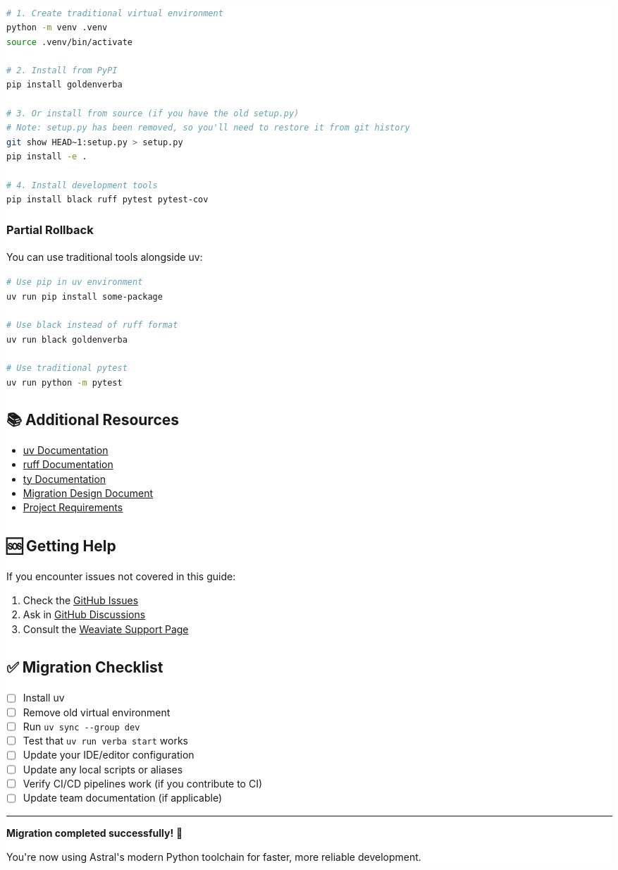 ```bash
# 1. Create traditional virtual environment
python -m venv .venv
source .venv/bin/activate

# 2. Install from PyPI
pip install goldenverba

# 3. Or install from source (if you have the old setup.py)
# Note: setup.py has been removed, so you'll need to restore it from git history
git show HEAD~1:setup.py > setup.py
pip install -e .

# 4. Install development tools
pip install black ruff pytest pytest-cov
```

### Partial Rollback

You can use traditional tools alongside uv:

```bash
# Use pip in uv environment
uv run pip install some-package

# Use black instead of ruff format
uv run black goldenverba

# Use traditional pytest
uv run python -m pytest
```

## 📚 Additional Resources

- [uv Documentation](https://docs.astral.sh/uv/)
- [ruff Documentation](https://docs.astral.sh/ruff/)
- [ty Documentation](https://docs.astral.sh/ty/)
- [Migration Design Document](.kiro/specs/astral-tooling-migration/design.md)
- [Project Requirements](.kiro/specs/astral-tooling-migration/requirements.md)

## 🆘 Getting Help

If you encounter issues not covered in this guide:

1. Check the [GitHub Issues](https://github.com/weaviate/Verba/issues)
2. Ask in [GitHub Discussions](https://github.com/weaviate/Verba/discussions)
3. Consult the [Weaviate Support Page](https://forum.weaviate.io/)

## ✅ Migration Checklist

- [ ] Install uv
- [ ] Remove old virtual environment
- [ ] Run `uv sync --group dev`
- [ ] Test that `uv run verba start` works
- [ ] Update your IDE/editor configuration
- [ ] Update any local scripts or aliases
- [ ] Verify CI/CD pipelines work (if you contribute to CI)
- [ ] Update team documentation (if applicable)

---

**Migration completed successfully!** 🎉

You're now using Astral's modern Python toolchain for faster, more reliable development.
